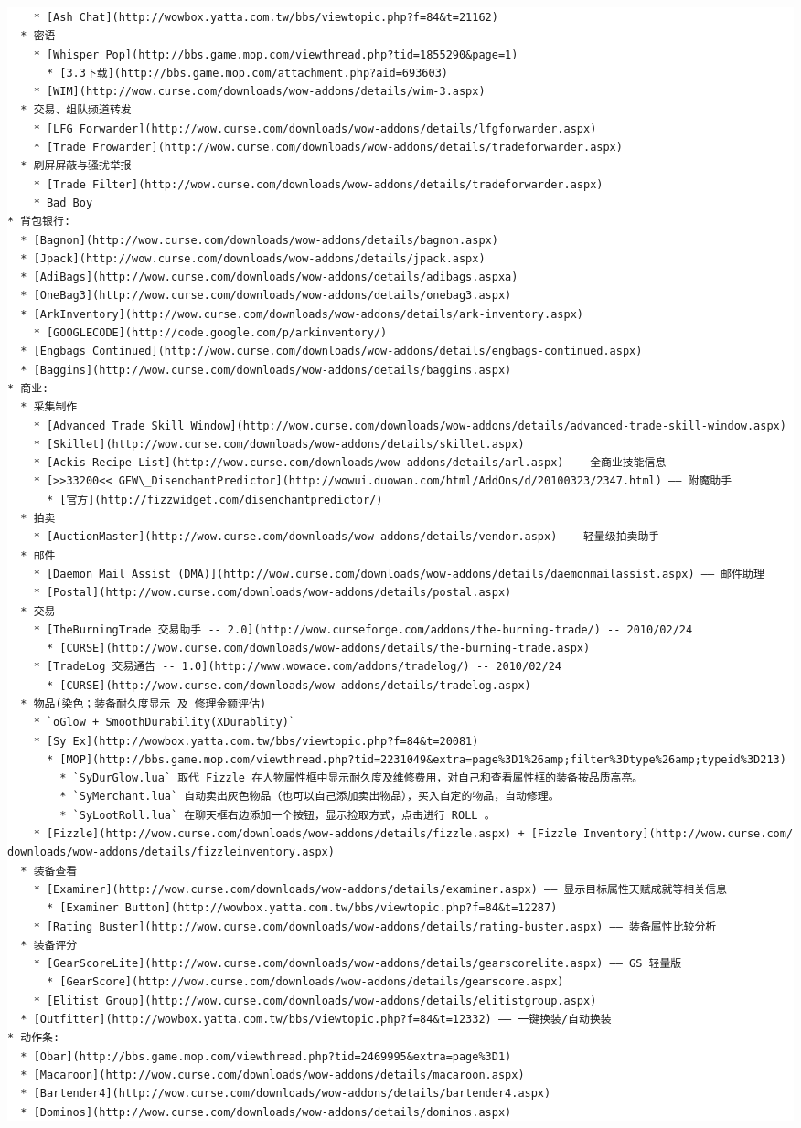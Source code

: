         * [Ash Chat](http://wowbox.yatta.com.tw/bbs/viewtopic.php?f=84&t=21162)
      * 密语
        * [Whisper Pop](http://bbs.game.mop.com/viewthread.php?tid=1855290&page=1)
          * [3.3下载](http://bbs.game.mop.com/attachment.php?aid=693603)
        * [WIM](http://wow.curse.com/downloads/wow-addons/details/wim-3.aspx)
      * 交易、组队频道转发
        * [LFG Forwarder](http://wow.curse.com/downloads/wow-addons/details/lfgforwarder.aspx)
        * [Trade Frowarder](http://wow.curse.com/downloads/wow-addons/details/tradeforwarder.aspx)
      * 刷屏屏蔽与骚扰举报
        * [Trade Filter](http://wow.curse.com/downloads/wow-addons/details/tradeforwarder.aspx)
        * Bad Boy
    * 背包银行:
      * [Bagnon](http://wow.curse.com/downloads/wow-addons/details/bagnon.aspx)
      * [Jpack](http://wow.curse.com/downloads/wow-addons/details/jpack.aspx)
      * [AdiBags](http://wow.curse.com/downloads/wow-addons/details/adibags.aspxa)
      * [OneBag3](http://wow.curse.com/downloads/wow-addons/details/onebag3.aspx)
      * [ArkInventory](http://wow.curse.com/downloads/wow-addons/details/ark-inventory.aspx)
        * [GOOGLECODE](http://code.google.com/p/arkinventory/)
      * [Engbags Continued](http://wow.curse.com/downloads/wow-addons/details/engbags-continued.aspx)
      * [Baggins](http://wow.curse.com/downloads/wow-addons/details/baggins.aspx)
    * 商业:
      * 采集制作
        * [Advanced Trade Skill Window](http://wow.curse.com/downloads/wow-addons/details/advanced-trade-skill-window.aspx)
        * [Skillet](http://wow.curse.com/downloads/wow-addons/details/skillet.aspx)
        * [Ackis Recipe List](http://wow.curse.com/downloads/wow-addons/details/arl.aspx) —— 全商业技能信息
        * [>>33200<< GFW\_DisenchantPredictor](http://wowui.duowan.com/html/AddOns/d/20100323/2347.html) —— 附魔助手
          * [官方](http://fizzwidget.com/disenchantpredictor/)
      * 拍卖
        * [AuctionMaster](http://wow.curse.com/downloads/wow-addons/details/vendor.aspx) —— 轻量级拍卖助手
      * 邮件
        * [Daemon Mail Assist (DMA)](http://wow.curse.com/downloads/wow-addons/details/daemonmailassist.aspx) —— 邮件助理
        * [Postal](http://wow.curse.com/downloads/wow-addons/details/postal.aspx)
      * 交易
        * [TheBurningTrade 交易助手 -- 2.0](http://wow.curseforge.com/addons/the-burning-trade/) -- 2010/02/24
          * [CURSE](http://wow.curse.com/downloads/wow-addons/details/the-burning-trade.aspx)
        * [TradeLog 交易通告 -- 1.0](http://www.wowace.com/addons/tradelog/) -- 2010/02/24
          * [CURSE](http://wow.curse.com/downloads/wow-addons/details/tradelog.aspx)
      * 物品(染色；装备耐久度显示 及 修理金额评估)
        * `oGlow + SmoothDurability(XDurablity)`
        * [Sy Ex](http://wowbox.yatta.com.tw/bbs/viewtopic.php?f=84&t=20081)
          * [MOP](http://bbs.game.mop.com/viewthread.php?tid=2231049&extra=page%3D1%26amp;filter%3Dtype%26amp;typeid%3D213)
            * `SyDurGlow.lua` 取代 Fizzle 在人物属性框中显示耐久度及维修费用，对自己和查看属性框的装备按品质高亮。
            * `SyMerchant.lua` 自动卖出灰色物品（也可以自己添加卖出物品），买入自定的物品，自动修理。
            * `SyLootRoll.lua` 在聊天框右边添加一个按钮，显示捡取方式，点击进行 ROLL 。
        * [Fizzle](http://wow.curse.com/downloads/wow-addons/details/fizzle.aspx) + [Fizzle Inventory](http://wow.curse.com/downloads/wow-addons/details/fizzleinventory.aspx)
      * 装备查看
        * [Examiner](http://wow.curse.com/downloads/wow-addons/details/examiner.aspx) —— 显示目标属性天赋成就等相关信息
          * [Examiner Button](http://wowbox.yatta.com.tw/bbs/viewtopic.php?f=84&t=12287)
        * [Rating Buster](http://wow.curse.com/downloads/wow-addons/details/rating-buster.aspx) —— 装备属性比较分析
      * 装备评分
        * [GearScoreLite](http://wow.curse.com/downloads/wow-addons/details/gearscorelite.aspx) —— GS 轻量版
          * [GearScore](http://wow.curse.com/downloads/wow-addons/details/gearscore.aspx)
        * [Elitist Group](http://wow.curse.com/downloads/wow-addons/details/elitistgroup.aspx)
      * [Outfitter](http://wowbox.yatta.com.tw/bbs/viewtopic.php?f=84&t=12332) —— 一键换装/自动换装
    * 动作条:
      * [Obar](http://bbs.game.mop.com/viewthread.php?tid=2469995&extra=page%3D1)
      * [Macaroon](http://wow.curse.com/downloads/wow-addons/details/macaroon.aspx)
      * [Bartender4](http://wow.curse.com/downloads/wow-addons/details/bartender4.aspx)
      * [Dominos](http://wow.curse.com/downloads/wow-addons/details/dominos.aspx)